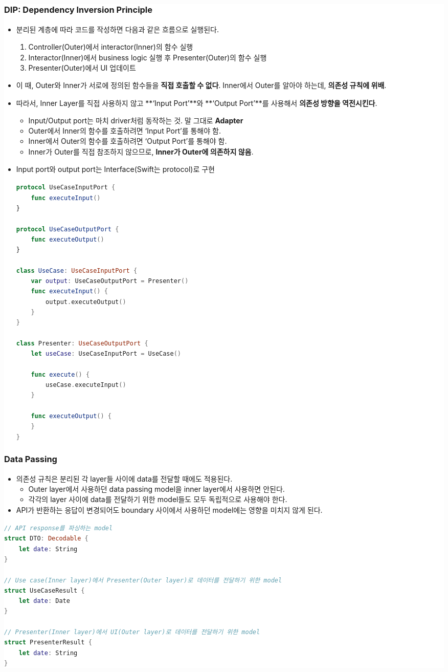 ### DIP: Dependency Inversion Principle

- 분리된 계층에 따라 코드를 작성하면 다음과 같은 흐름으로 실행된다.
    1. Controller(Outer)에서 interactor(Inner)의 함수 실행
    2. Interactor(Inner)에서 business logic 실행 후 Presenter(Outer)의 함수 실행
    3. Presenter(Outer)에서 UI 업데이트
- 이 때, Outer와 Inner가 서로에 정의된 함수들을 **직접 호출할 수 없다**. Inner에서 Outer를 알아야 하는데, **의존성 규칙에 위배**.
- 따라서, Inner Layer를 직접 사용하지 않고 **‘Input Port’**와 **‘Output Port’**를 사용해서 **의존성 방향을 역전시킨다**.
    - Input/Output port는 마치 driver처럼 동작하는 것. 말 그대로 **Adapter**
    - Outer에서 Inner의 함수를 호출하려면 ‘Input Port’를 통해야 함.
    - Inner에서 Outer의 함수를 호출하려면 ‘Output Port’를 통해야 함.
    - Inner가 Outer를 직접 참조하지 않으므로, **Inner가 Outer에 의존하지 않음**.
- Input port와 output port는 Interface(Swift는 protocol)로 구현
    
    ```swift
    protocol UseCaseInputPort {
    	func executeInput()
    }
    
    protocol UseCaseOutputPort {
    	func executeOutput()
    }
    
    class UseCase: UseCaseInputPort {
    	var output: UseCaseOutputPort = Presenter()
    	func executeInput() {
    		output.executeOutput()
    	}
    }
    
    class Presenter: UseCaseOutputPort {
    	let useCase: UseCaseInputPort = UseCase()
        
    	func execute() {
    		useCase.executeInput()
    	}

    	func executeOutput() {
    	}
    }
    ```
    

### Data Passing

- 의존성 규칙은 분리된 각 layer들 사이에 data를 전달할 때에도 적용된다.
    - Outer layer에서 사용하던 data passing model을 inner layer에서 사용하면 안된다.
    - 각각의 layer 사이에 data를 전달하기 위한 model들도 모두 독립적으로 사용해야 한다.
- API가 반환하는 응답이 변경되어도 boundary 사이에서 사용하던 model에는 영향을 미치지 않게 된다.

```swift
// API response를 파싱하는 model
struct DTO: Decodable {
	let date: String
}

// Use case(Inner layer)에서 Presenter(Outer layer)로 데이터를 전달하기 위한 model
struct UseCaseResult {
	let date: Date
}

// Presenter(Inner layer)에서 UI(Outer layer)로 데이터를 전달하기 위한 model
struct PresenterResult {
	let date: String
}
```
